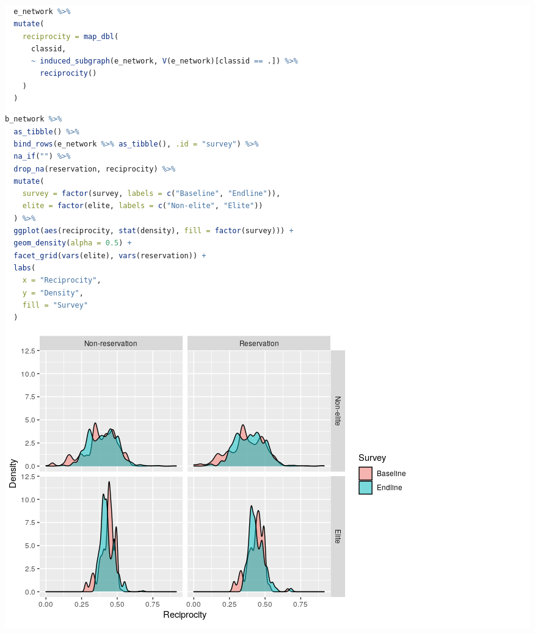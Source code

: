 ``` r
  e_network %>%
  mutate(
    reciprocity = map_dbl(
      classid, 
      ~ induced_subgraph(e_network, V(e_network)[classid == .]) %>% 
        reciprocity()
    )
  )
```

``` r
b_network %>% 
  as_tibble() %>%
  bind_rows(e_network %>% as_tibble(), .id = "survey") %>%
  na_if("") %>%
  drop_na(reservation, reciprocity) %>%
  mutate(
    survey = factor(survey, labels = c("Baseline", "Endline")),
    elite = factor(elite, labels = c("Non-elite", "Elite"))
  ) %>%
  ggplot(aes(reciprocity, stat(density), fill = factor(survey))) +
  geom_density(alpha = 0.5) +
  facet_grid(vars(elite), vars(reservation)) +
  labs(
    x = "Reciprocity",
    y = "Density",
    fill = "Survey"
  )
```

![](analysis_25feb2020_files/figure-gfm/unnamed-chunk-10-1.png)
